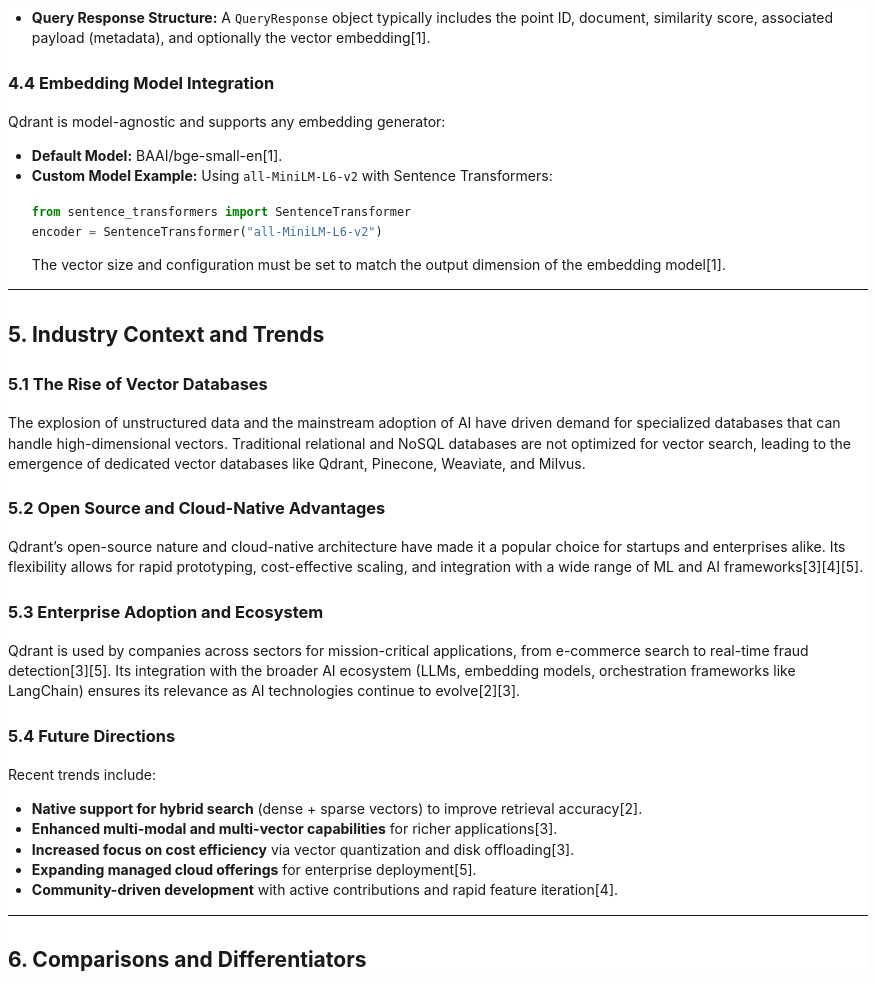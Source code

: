 - **Query Response Structure:** A `QueryResponse` object typically includes the point ID, document, similarity score, associated payload (metadata), and optionally the vector embedding[1].

### 4.4 Embedding Model Integration

Qdrant is model-agnostic and supports any embedding generator:

- **Default Model:** BAAI/bge-small-en[1].
- **Custom Model Example:** Using `all-MiniLM-L6-v2` with Sentence Transformers:
  ```python
  from sentence_transformers import SentenceTransformer
  encoder = SentenceTransformer("all-MiniLM-L6-v2")
  ```
  The vector size and configuration must be set to match the output dimension of the embedding model[1].

---

## 5. Industry Context and Trends

### 5.1 The Rise of Vector Databases

The explosion of unstructured data and the mainstream adoption of AI have driven demand for specialized databases that can handle high-dimensional vectors. Traditional relational and NoSQL databases are not optimized for vector search, leading to the emergence of dedicated vector databases like Qdrant, Pinecone, Weaviate, and Milvus.

### 5.2 Open Source and Cloud-Native Advantages

Qdrant’s open-source nature and cloud-native architecture have made it a popular choice for startups and enterprises alike. Its flexibility allows for rapid prototyping, cost-effective scaling, and integration with a wide range of ML and AI frameworks[3][4][5].

### 5.3 Enterprise Adoption and Ecosystem

Qdrant is used by companies across sectors for mission-critical applications, from e-commerce search to real-time fraud detection[3][5]. Its integration with the broader AI ecosystem (LLMs, embedding models, orchestration frameworks like LangChain) ensures its relevance as AI technologies continue to evolve[2][3].

### 5.4 Future Directions

Recent trends include:

- **Native support for hybrid search** (dense + sparse vectors) to improve retrieval accuracy[2].
- **Enhanced multi-modal and multi-vector capabilities** for richer applications[3].
- **Increased focus on cost efficiency** via vector quantization and disk offloading[3].
- **Expanding managed cloud offerings** for enterprise deployment[5].
- **Community-driven development** with active contributions and rapid feature iteration[4].

---

## 6. Comparisons and Differentiators
